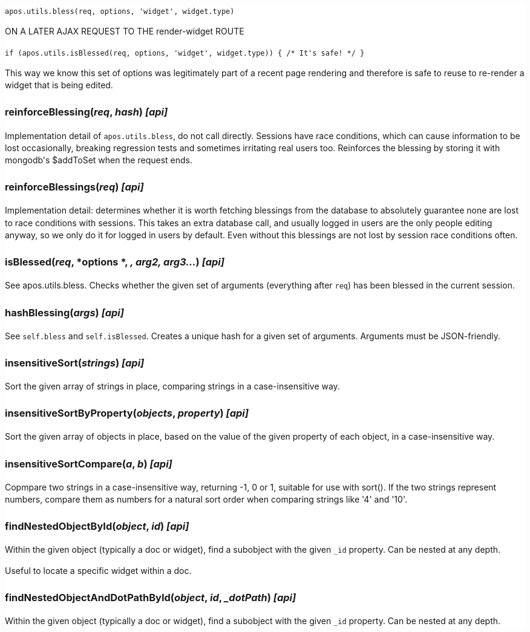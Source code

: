 `apos.utils.bless(req, options, 'widget', widget.type)`

ON A LATER AJAX REQUEST TO THE render-widget ROUTE

`if (apos.utils.isBlessed(req, options, 'widget', widget.type)) { /* It's safe! */ }`

This way we know this set of options was legitimately part of a recent page rendering
and therefore is safe to reuse to re-render a widget that is being edited.
### reinforceBlessing(*req*, *hash*) *[api]*
Implementation detail of `apos.utils.bless`, do not call directly.
Sessions have race conditions, which can cause information to
be lost occasionally, breaking regression tests and sometimes
irritating real users too. Reinforces the blessing by storing it
with mongodb's $addToSet when the request ends.
### reinforceBlessings(*req*) *[api]*
Implementation detail: determines whether it is worth fetching
blessings from the database to absolutely guarantee none are
lost to race conditions with sessions. This takes an extra database
call, and usually logged in users are the only people editing anyway,
so we only do it for logged in users by default. Even without this
blessings are not lost by session race conditions often.
### isBlessed(*req*, *options *, *, arg2, arg3...*) *[api]*
See apos.utils.bless. Checks whether the given set of arguments
(everything after `req`) has been blessed in the current session.
### hashBlessing(*args*) *[api]*
See `self.bless` and `self.isBlessed`. Creates a unique hash for a given
set of arguments. Arguments must be JSON-friendly.
### insensitiveSort(*strings*) *[api]*
Sort the given array of strings in place, comparing strings in a case-insensitive way.
### insensitiveSortByProperty(*objects*, *property*) *[api]*
Sort the given array of objects in place, based on the value of the given property of each object,
in a case-insensitive way.
### insensitiveSortCompare(*a*, *b*) *[api]*
Copmpare two strings in a case-insensitive way, returning -1, 0 or 1, suitable for use with sort().
If the two strings represent numbers, compare them as numbers for a natural sort order
when comparing strings like '4' and '10'.
### findNestedObjectById(*object*, *id*) *[api]*
Within the given object (typically a doc or widget),
find a subobject with the given `_id` property.
Can be nested at any depth.

Useful to locate a specific widget within a doc.
### findNestedObjectAndDotPathById(*object*, *id*, *_dotPath*) *[api]*
Within the given object (typically a doc or widget),
find a subobject with the given `_id` property.
Can be nested at any depth.
